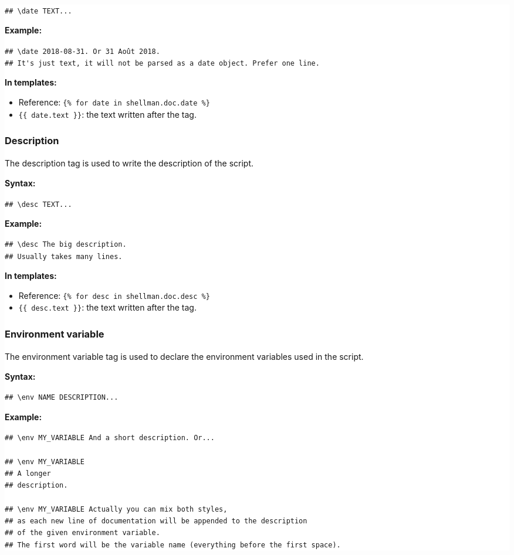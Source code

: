 ```
## \date TEXT...
```

**Example:**

```
## \date 2018-08-31. Or 31 Août 2018.
## It's just text, it will not be parsed as a date object. Prefer one line.
```

**In templates:**

- Reference: `{% for date in shellman.doc.date %}`
- `{{ date.text }}`: the text written after the tag.

### Description

The description tag is used to write the description of the script.

**Syntax:**

```
## \desc TEXT...
```

**Example:**

```
## \desc The big description.
## Usually takes many lines.
```
**In templates:**

- Reference: `{% for desc in shellman.doc.desc %}`
- `{{ desc.text }}`: the text written after the tag.

### Environment variable

The environment variable tag is used to declare the environment variables
used in the script.

**Syntax:**

```
## \env NAME DESCRIPTION...
```

**Example:**

```
## \env MY_VARIABLE And a short description. Or...

## \env MY_VARIABLE
## A longer
## description.

## \env MY_VARIABLE Actually you can mix both styles,
## as each new line of documentation will be appended to the description
## of the given environment variable.
## The first word will be the variable name (everything before the first space).
```
